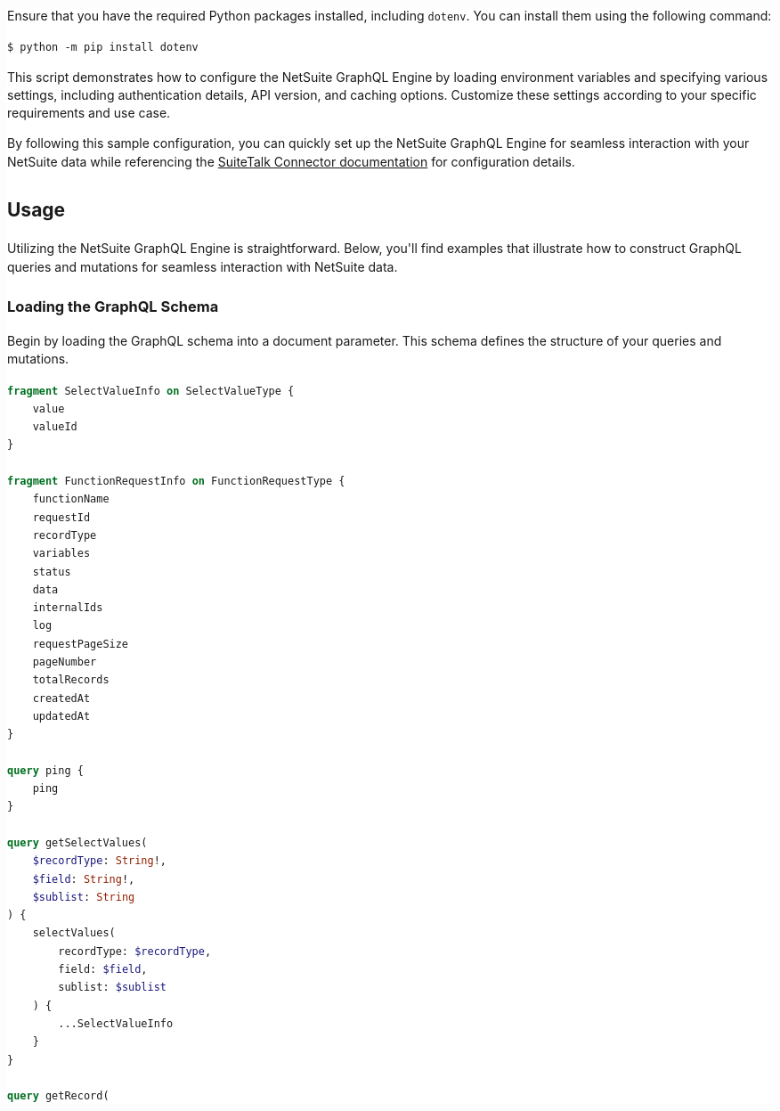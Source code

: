 Ensure that you have the required Python packages installed, including `dotenv`. You can install them using the following command:

```shell
$ python -m pip install dotenv
```

This script demonstrates how to configure the NetSuite GraphQL Engine by loading environment variables and specifying various settings, including authentication details, API version, and caching options. Customize these settings according to your specific requirements and use case.

By following this sample configuration, you can quickly set up the NetSuite GraphQL Engine for seamless interaction with your NetSuite data while referencing the [SuiteTalk Connector documentation](https://github.com/ideabosque/suitetalk_connector) for configuration details.

## Usage

Utilizing the NetSuite GraphQL Engine is straightforward. Below, you'll find examples that illustrate how to construct GraphQL queries and mutations for seamless interaction with NetSuite data.

### Loading the GraphQL Schema

Begin by loading the GraphQL schema into a document parameter. This schema defines the structure of your queries and mutations.

```graphql
fragment SelectValueInfo on SelectValueType {
    value
    valueId
}

fragment FunctionRequestInfo on FunctionRequestType {
    functionName
    requestId
    recordType
    variables
    status
    data
    internalIds
    log
    requestPageSize
    pageNumber
    totalRecords
    createdAt
    updatedAt
}

query ping {
    ping
}

query getSelectValues(
    $recordType: String!,
    $field: String!,
    $sublist: String    
) {
    selectValues(
        recordType: $recordType,
        field: $field,
        sublist: $sublist
    ) {
        ...SelectValueInfo
    }
}

query getRecord(
```